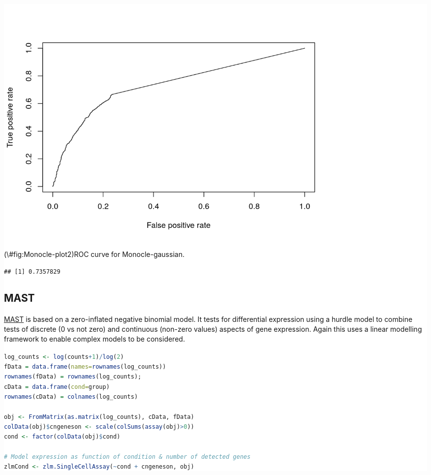 <img src="23-de-real_files/figure-html/Monocle-plot2-1.png" alt="ROC curve for Monocle-gaussian." width="672" />
<p class="caption">(\#fig:Monocle-plot2)ROC curve for Monocle-gaussian.</p>
</div>

```
## [1] 0.7357829
```
## MAST
[MAST](https://bioconductor.org/packages/release/bioc/html/MAST.html) is based on a zero-inflated negative binomial model. It tests for differential expression using a hurdle model to combine tests of discrete (0 vs not zero) and continuous (non-zero values) aspects of gene expression. Again this uses a linear modelling framework to enable complex models to be considered.


```r
log_counts <- log(counts+1)/log(2)
fData = data.frame(names=rownames(log_counts))
rownames(fData) = rownames(log_counts);
cData = data.frame(cond=group)
rownames(cData) = colnames(log_counts)

obj <- FromMatrix(as.matrix(log_counts), cData, fData)
colData(obj)$cngeneson <- scale(colSums(assay(obj)>0))
cond <- factor(colData(obj)$cond)

# Model expression as function of condition & number of detected genes
zlmCond <- zlm.SingleCellAssay(~cond + cngeneson, obj) 
```
